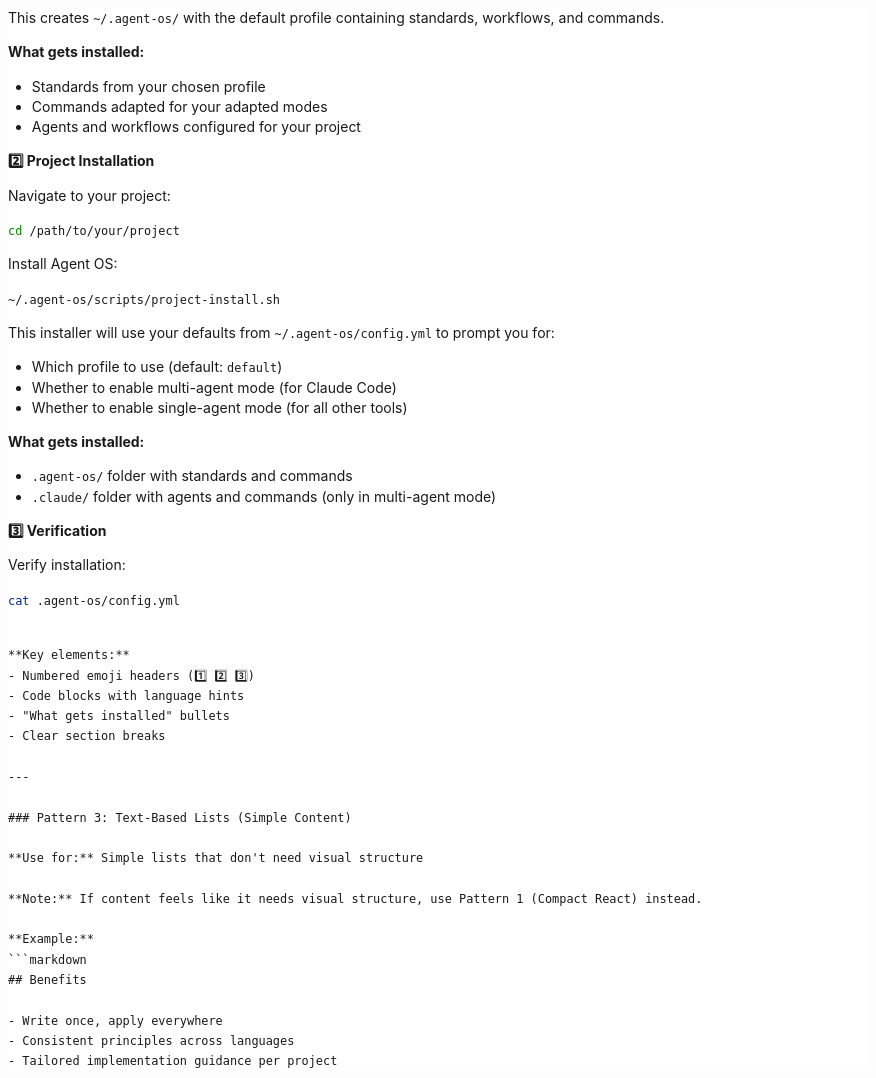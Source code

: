This creates `~/.agent-os/` with the default profile containing standards, workflows, and commands.

**What gets installed:**
- Standards from your chosen profile
- Commands adapted for your adapted modes
- Agents and workflows configured for your project

**2️⃣ Project Installation**

Navigate to your project:

```bash
cd /path/to/your/project
```

Install Agent OS:

```bash
~/.agent-os/scripts/project-install.sh
```

This installer will use your defaults from `~/.agent-os/config.yml` to prompt you for:
- Which profile to use (default: `default`)
- Whether to enable multi-agent mode (for Claude Code)
- Whether to enable single-agent mode (for all other tools)

**What gets installed:**
- `.agent-os/` folder with standards and commands
- `.claude/` folder with agents and commands (only in multi-agent mode)

**3️⃣ Verification**

Verify installation:

```bash
cat .agent-os/config.yml
```
```

**Key elements:**
- Numbered emoji headers (1️⃣ 2️⃣ 3️⃣)
- Code blocks with language hints
- "What gets installed" bullets
- Clear section breaks

---

### Pattern 3: Text-Based Lists (Simple Content)

**Use for:** Simple lists that don't need visual structure

**Note:** If content feels like it needs visual structure, use Pattern 1 (Compact React) instead.

**Example:**
```markdown
## Benefits

- Write once, apply everywhere
- Consistent principles across languages
- Tailored implementation guidance per project
```
